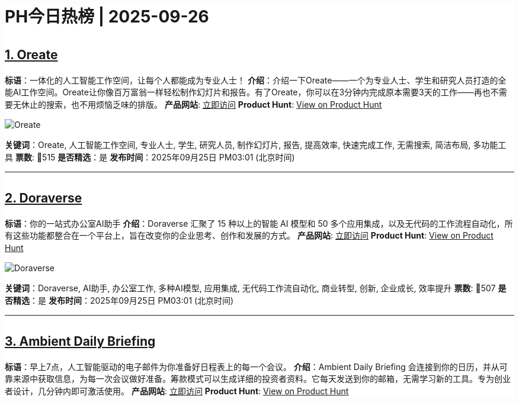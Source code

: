# PH今日热榜 | 2025-09-26

## [1. Oreate](https://www.producthunt.com/products/oreate?utm_campaign=producthunt-api&utm_medium=api-v2&utm_source=Application%3A+decohack+%28ID%3A+172745%29)
**标语**：一体化的人工智能工作空间，让每个人都能成为专业人士！
**介绍**：介绍一下Oreate——一个为专业人士、学生和研究人员打造的全能AI工作空间。Oreate让你像百万富翁一样轻松制作幻灯片和报告。有了Oreate，你可以在3分钟内完成原本需要3天的工作——再也不需要无休止的搜索，也不用烦恼乏味的排版。
**产品网站**: [立即访问](https://www.producthunt.com/r/L3EDK4FLJDLT27?utm_campaign=producthunt-api&utm_medium=api-v2&utm_source=Application%3A+decohack+%28ID%3A+172745%29)
**Product Hunt**: [View on Product Hunt](https://www.producthunt.com/products/oreate?utm_campaign=producthunt-api&utm_medium=api-v2&utm_source=Application%3A+decohack+%28ID%3A+172745%29)

![Oreate](https://ph-files.imgix.net/d29b576c-6fc4-4381-94ed-19a61999cb66.png?auto=format)

**关键词**：Oreate, 人工智能工作空间, 专业人士, 学生, 研究人员, 制作幻灯片, 报告, 提高效率, 快速完成工作, 无需搜索, 简洁布局, 多功能工具
**票数**: 🔺515
**是否精选**：是
**发布时间**：2025年09月25日 PM03:01 (北京时间)

---

## [2. Doraverse](https://www.producthunt.com/products/doraverse-3?utm_campaign=producthunt-api&utm_medium=api-v2&utm_source=Application%3A+decohack+%28ID%3A+172745%29)
**标语**：你的一站式办公室AI助手
**介绍**：Doraverse 汇聚了 15 种以上的智能 AI 模型和 50 多个应用集成，以及无代码的工作流程自动化，所有这些功能都整合在一个平台上，旨在改变你的企业思考、创作和发展的方式。
**产品网站**: [立即访问](https://www.producthunt.com/r/7EVB7AJFV3OQK5?utm_campaign=producthunt-api&utm_medium=api-v2&utm_source=Application%3A+decohack+%28ID%3A+172745%29)
**Product Hunt**: [View on Product Hunt](https://www.producthunt.com/products/doraverse-3?utm_campaign=producthunt-api&utm_medium=api-v2&utm_source=Application%3A+decohack+%28ID%3A+172745%29)

![Doraverse](https://ph-files.imgix.net/f8ab7549-72af-4adb-9c5e-ba03fc369395.jpeg?auto=format)

**关键词**：Doraverse, AI助手, 办公室工作, 多种AI模型, 应用集成, 无代码工作流自动化, 商业转型, 创新, 企业成长, 效率提升
**票数**: 🔺507
**是否精选**：是
**发布时间**：2025年09月25日 PM03:01 (北京时间)

---

## [3. Ambient Daily Briefing](https://www.producthunt.com/products/ambient?utm_campaign=producthunt-api&utm_medium=api-v2&utm_source=Application%3A+decohack+%28ID%3A+172745%29)
**标语**：早上7点，人工智能驱动的电子邮件为你准备好日程表上的每一个会议。
**介绍**：Ambient Daily Briefing 会连接到你的日历，并从可靠来源中获取信息，为每一次会议做好准备。筹款模式可以生成详细的投资者资料。它每天发送到你的邮箱，无需学习新的工具。专为创业者设计，几分钟内即可激活使用。
**产品网站**: [立即访问](https://www.producthunt.com/r/G2YHODWXYGHFOT?utm_campaign=producthunt-api&utm_medium=api-v2&utm_source=Application%3A+decohack+%28ID%3A+172745%29)
**Product Hunt**: [View on Product Hunt](https://www.producthunt.com/products/ambient?utm_campaign=producthunt-api&utm_medium=api-v2&utm_source=Application%3A+decohack+%28ID%3A+172745%29)
